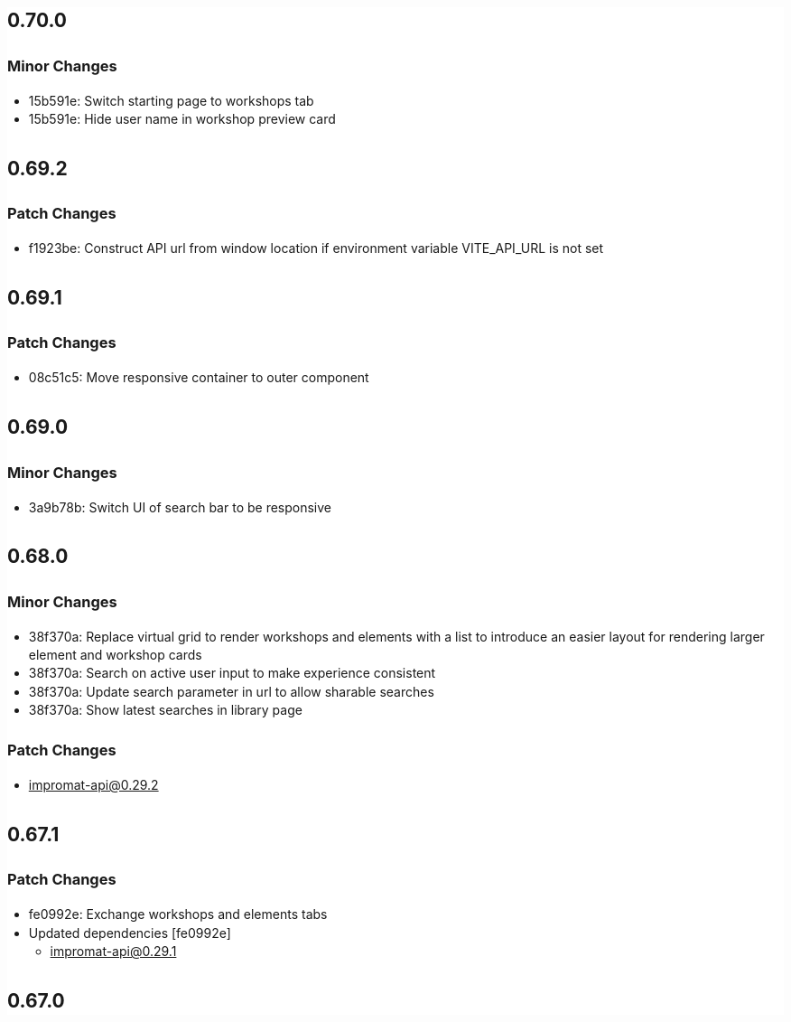 ## 0.70.0

### Minor Changes

- 15b591e: Switch starting page to workshops tab
- 15b591e: Hide user name in workshop preview card

## 0.69.2

### Patch Changes

- f1923be: Construct API url from window location if environment variable VITE_API_URL is not set

## 0.69.1

### Patch Changes

- 08c51c5: Move responsive container to outer component

## 0.69.0

### Minor Changes

- 3a9b78b: Switch UI of search bar to be responsive

## 0.68.0

### Minor Changes

- 38f370a: Replace virtual grid to render workshops and elements with a list to introduce an easier layout for rendering larger element and workshop cards
- 38f370a: Search on active user input to make experience consistent
- 38f370a: Update search parameter in url to allow sharable searches
- 38f370a: Show latest searches in library page

### Patch Changes

- impromat-api@0.29.2

## 0.67.1

### Patch Changes

- fe0992e: Exchange workshops and elements tabs
- Updated dependencies [fe0992e]
  - impromat-api@0.29.1

## 0.67.0
